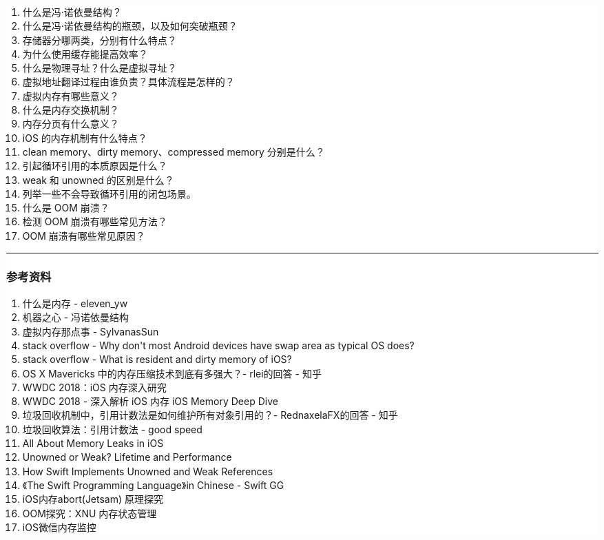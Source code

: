 1. 什么是冯·诺依曼结构？
2. 什么是冯·诺依曼结构的瓶颈，以及如何突破瓶颈？
3. 存储器分哪两类，分别有什么特点？
4. 为什么使用缓存能提高效率？
5. 什么是物理寻址？什么是虚拟寻址？
6. 虚拟地址翻译过程由谁负责？具体流程是怎样的？
7. 虚拟内存有哪些意义？
8. 什么是内存交换机制？
9. 内存分页有什么意义？
10. iOS 的内存机制有什么特点？
11. clean memory、dirty memory、compressed memory 分别是什么？
12. 引起循环引用的本质原因是什么？
13. weak 和 unowned 的区别是什么？
14. 列举一些不会导致循环引用的闭包场景。
15. 什么是 OOM 崩溃？
16. 检测 OOM 崩溃有哪些常见方法？
17. OOM 崩溃有哪些常见原因？

---

<a name="WJkJR"></a>
### 参考资料

1. 什么是内存 - eleven_yw
2. 机器之心 - 冯诺依曼结构
3. 虚拟内存那点事 - SylvanasSun
4. stack overflow - Why don't most Android devices have swap area as typical OS does?
5. stack overflow - What is resident and dirty memory of iOS?
6. OS X Mavericks 中的内存压缩技术到底有多强大？- rlei的回答 - 知乎
7. WWDC 2018：iOS 内存深入研究
8. WWDC 2018 - 深入解析 iOS 内存 iOS Memory Deep Dive
9. 垃圾回收机制中，引用计数法是如何维护所有对象引用的？- RednaxelaFX的回答 - 知乎
10. 垃圾回收算法：引用计数法 - good speed
11. All About Memory Leaks in iOS
12. Unowned or Weak? Lifetime and Performance
13. How Swift Implements Unowned and Weak References
14. 《The Swift Programming Language》in Chinese - Swift GG
15. iOS内存abort(Jetsam) 原理探究
16. OOM探究：XNU 内存状态管理
17. iOS微信内存监控
